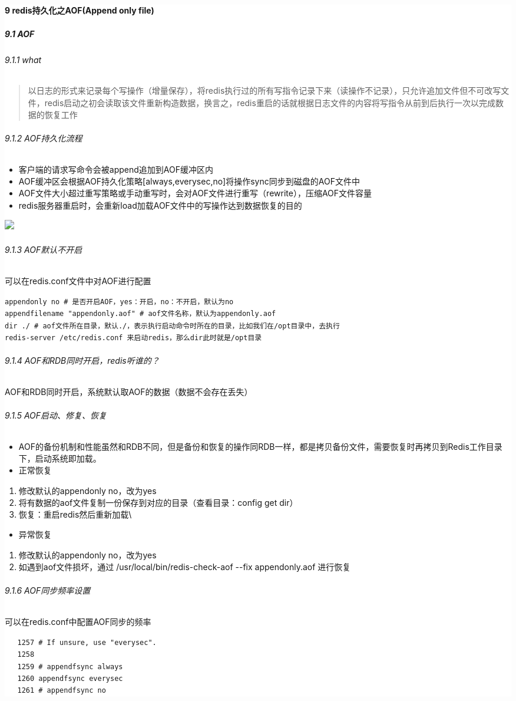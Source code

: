 #### 9 redis持久化之AOF(Append only file)

##### 9.1 AOF

###### 9.1.1 what

> 以日志的形式来记录每个写操作（增量保存），将redis执行过的所有写指令记录下来（读操作不记录），只允许追加文件但不可改写文件，redis启动之初会读取该文件重新构造数据，换言之，redis重启的话就根据日志文件的内容将写指令从前到后执行一次以完成数据的恢复工作

###### 9.1.2 AOF持久化流程

* 客户端的请求写命令会被append追加到AOF缓冲区内
* AOF缓冲区会根据AOF持久化策略[always,everysec,no]将操作sync同步到磁盘的AOF文件中
* AOF文件大小超过重写策略或手动重写时，会对AOF文件进行重写（rewrite），压缩AOF文件容量
* redis服务器重启时，会重新load加载AOF文件中的写操作达到数据恢复的目的

![](C:\study\mlog\picture\2.png)

###### 9.1.3 AOF默认不开启

可以在redis.conf文件中对AOF进行配置

```
appendonly no # 是否开启AOF，yes：开启，no：不开启，默认为no
appendfilename "appendonly.aof" # aof文件名称，默认为appendonly.aof
dir ./ # aof文件所在目录，默认./，表示执行启动命令时所在的目录，比如我们在/opt目录中，去执行
redis-server /etc/redis.conf 来启动redis，那么dir此时就是/opt目录
```

###### 9.1.4 AOF和RDB同时开启，redis听谁的？

AOF和RDB同时开启，系统默认取AOF的数据（数据不会存在丢失）

###### 9.1.5 AOF启动、修复、恢复

* AOF的备份机制和性能虽然和RDB不同，但是备份和恢复的操作同RDB一样，都是拷贝备份文件，需要恢复时再拷贝到Redis工作目录下，启动系统即加载。
* 正常恢复

1. 修改默认的appendonly no，改为yes
2. 将有数据的aof文件复制一份保存到对应的目录（查看目录：config get dir）
3. 恢复：重启redis然后重新加载\

* 异常恢复

1. 修改默认的appendonly no，改为yes
2. 如遇到aof文件损坏，通过 /usr/local/bin/redis-check-aof --fix appendonly.aof 进行恢复

###### 9.1.6 AOF同步频率设置

可以在redis.conf中配置AOF同步的频率

```
   1257 # If unsure, use "everysec".
   1258
   1259 # appendfsync always
   1260 appendfsync everysec
   1261 # appendfsync no

```
